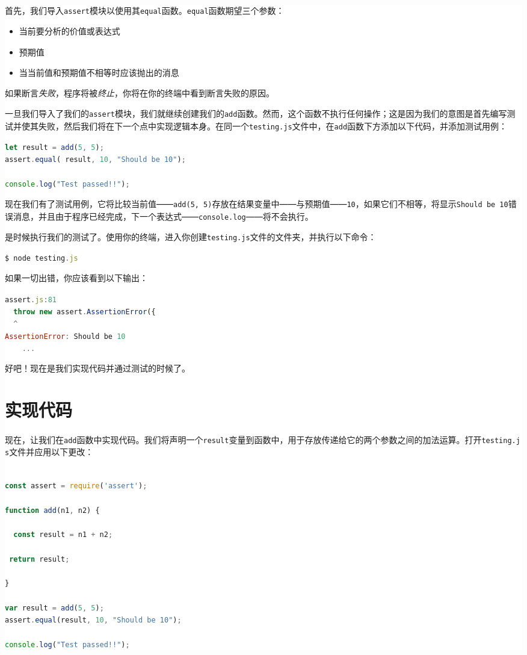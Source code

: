 首先，我们导入`assert`模块以使用其`equal`函数。`equal`函数期望三个参数：

+   当前要分析的价值或表达式

+   预期值

+   当当前值和预期值不相等时应该抛出的消息

如果断言*失败*，程序将被*终止*，你将在你的终端中看到断言失败的原因。

一旦我们导入了我们的`assert`模块，我们就继续创建我们的`add`函数。然而，这个函数不执行任何操作；这是因为我们的意图是首先编写测试并使其失败，然后我们将在下一个点中实现逻辑本身。在同一个`testing.js`文件中，在`add`函数下方添加以下代码，并添加测试用例：

```js
let result = add(5, 5);
assert.equal( result, 10, "Should be 10");

console.log("Test passed!!");
```

现在我们有了测试用例，它将比较当前值——`add(5, 5)`存放在结果变量中——与预期值——`10`，如果它们不相等，将显示`Should be 10`错误消息，并且由于程序已经完成，下一个表达式——`console.log`——将不会执行。

是时候执行我们的测试了。使用你的终端，进入你创建`testing.js`文件的文件夹，并执行以下命令：

```js
$ node testing.js
```

如果一切出错，你应该看到以下输出：

```js
assert.js:81
  throw new assert.AssertionError({
  ^
AssertionError: Should be 10
    ...
```

好吧！现在是我们实现代码并通过测试的时候了。

# 实现代码

现在，让我们在`add`函数中实现代码。我们将声明一个`result`变量到函数中，用于存放传递给它的两个参数之间的加法运算。打开`testing.js`文件并应用以下更改：

```js

const assert = require('assert');

function add(n1, n2) {

  const result = n1 + n2;

 return result;

}

var result = add(5, 5);
assert.equal(result, 10, "Should be 10");

console.log("Test passed!!");
```
